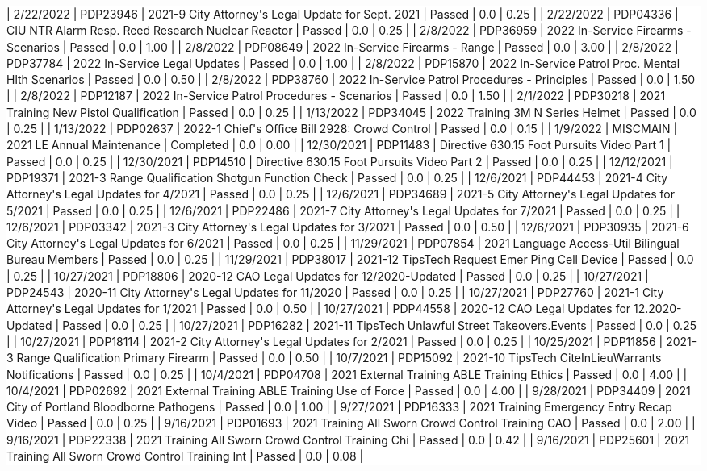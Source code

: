 | 2/22/2022 | PDP23946 | 2021-9 City Attorney's Legal Update for Sept. 2021 | Passed | 0.0 | 0.25 |
| 2/22/2022 | PDP04336 | CIU NTR Alarm Resp. Reed Research Nuclear Reactor | Passed | 0.0 | 0.25 |
| 2/8/2022 | PDP36959 | 2022 In-Service Firearms - Scenarios | Passed | 0.0 | 1.00 |
| 2/8/2022 | PDP08649 | 2022 In-Service Firearms - Range | Passed | 0.0 | 3.00 |
| 2/8/2022 | PDP37784 | 2022 In-Service Legal Updates | Passed | 0.0 | 1.00 |
| 2/8/2022 | PDP15870 | 2022 In-Service Patrol Proc. Mental Hlth Scenarios | Passed | 0.0 | 0.50 |
| 2/8/2022 | PDP38760 | 2022 In-Service Patrol Procedures - Principles | Passed | 0.0 | 1.50 |
| 2/8/2022 | PDP12187 | 2022 In-Service Patrol Procedures - Scenarios | Passed | 0.0 | 1.50 |
| 2/1/2022 | PDP30218 | 2021 Training New Pistol Qualification | Passed | 0.0 | 0.25 |
| 1/13/2022 | PDP34045 | 2022 Training 3M N Series Helmet | Passed | 0.0 | 0.25 |
| 1/13/2022 | PDP02637 | 2022-1 Chief's Office Bill 2928: Crowd Control | Passed | 0.0 | 0.15 |
| 1/9/2022 | MISCMAIN | 2021 LE Annual Maintenance | Completed | 0.0 | 0.00 |
| 12/30/2021 | PDP11483 | Directive 630.15 Foot Pursuits Video Part 1 | Passed | 0.0 | 0.25 |
| 12/30/2021 | PDP14510 | Directive 630.15 Foot Pursuits Video Part 2 | Passed | 0.0 | 0.25 |
| 12/12/2021 | PDP19371 | 2021-3 Range Qualification Shotgun Function Check | Passed | 0.0 | 0.25 |
| 12/6/2021 | PDP44453 | 2021-4 City Attorney's Legal Updates for 4/2021 | Passed | 0.0 | 0.25 |
| 12/6/2021 | PDP34689 | 2021-5 City Attorney's Legal Updates for 5/2021 | Passed | 0.0 | 0.25 |
| 12/6/2021 | PDP22486 | 2021-7 City Attorney's Legal Updates for 7/2021 | Passed | 0.0 | 0.25 |
| 12/6/2021 | PDP03342 | 2021-3 City Attorney's Legal Updates for 3/2021 | Passed | 0.0 | 0.50 |
| 12/6/2021 | PDP30935 | 2021-6 City Attorney's Legal Updates for 6/2021 | Passed | 0.0 | 0.25 |
| 11/29/2021 | PDP07854 | 2021 Language Access-Util Bilingual Bureau Members | Passed | 0.0 | 0.25 |
| 11/29/2021 | PDP38017 | 2021-12 TipsTech Request Emer Ping Cell Device | Passed | 0.0 | 0.25 |
| 10/27/2021 | PDP18806 | 2020-12 CAO Legal Updates for 12/2020-Updated | Passed | 0.0 | 0.25 |
| 10/27/2021 | PDP24543 | 2020-11 City Attorney's Legal Updates for 11/2020 | Passed | 0.0 | 0.25 |
| 10/27/2021 | PDP27760 | 2021-1 City Attorney's Legal Updates for 1/2021 | Passed | 0.0 | 0.50 |
| 10/27/2021 | PDP44558 | 2020-12 CAO Legal Updates for 12.2020-Updated | Passed | 0.0 | 0.25 |
| 10/27/2021 | PDP16282 | 2021-11 TipsTech Unlawful Street Takeovers.Events | Passed | 0.0 | 0.25 |
| 10/27/2021 | PDP18114 | 2021-2 City Attorney's Legal Updates for 2/2021 | Passed | 0.0 | 0.25 |
| 10/25/2021 | PDP11856 | 2021-3 Range Qualification Primary Firearm | Passed | 0.0 | 0.50 |
| 10/7/2021 | PDP15092 | 2021-10 TipsTech CiteInLieuWarrants Notifications | Passed | 0.0 | 0.25 |
| 10/4/2021 | PDP04708 | 2021 External Training ABLE Training Ethics | Passed | 0.0 | 4.00 |
| 10/4/2021 | PDP02692 | 2021 External Training ABLE Training Use of Force | Passed | 0.0 | 4.00 |
| 9/28/2021 | PDP34409 | 2021 City of Portland Bloodborne Pathogens | Passed | 0.0 | 1.00 |
| 9/27/2021 | PDP16333 | 2021 Training Emergency Entry Recap Video | Passed | 0.0 | 0.25 |
| 9/16/2021 | PDP01693 | 2021 Training All Sworn Crowd Control Training CAO | Passed | 0.0 | 2.00 |
| 9/16/2021 | PDP22338 | 2021 Training All Sworn Crowd Control Training Chi | Passed | 0.0 | 0.42 |
| 9/16/2021 | PDP25601 | 2021 Training All Sworn Crowd Control Training Int | Passed | 0.0 | 0.08 |